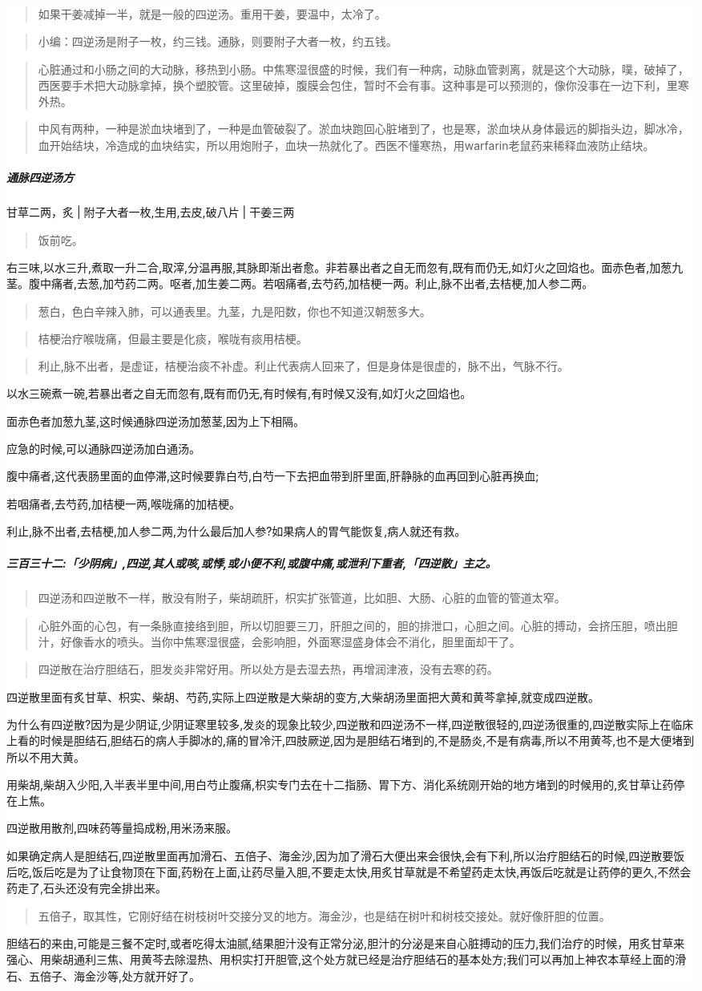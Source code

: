 > 如果干姜减掉一半，就是一般的四逆汤。重用干姜，要温中，太冷了。

> 小编：四逆汤是附子一枚，约三钱。通脉，则要附子大者一枚，约五钱。

> 心脏通过和小肠之间的大动脉，移热到小肠。中焦寒湿很盛的时候，我们有一种病，动脉血管剥离，就是这个大动脉，噗，破掉了，西医要手术把大动脉拿掉，换个塑胶管。这里破掉，腹膜会包住，暂时不会有事。这种事是可以预测的，像你没事在一边下利，里寒外热。

> 中风有两种，一种是淤血块堵到了，一种是血管破裂了。淤血块跑回心脏堵到了，也是寒，淤血块从身体最远的脚指头边，脚冰冷，血开始结块，冷造成的血块结实，所以用炮附子，血块一热就化了。西医不懂寒热，用warfarin老鼠药来稀释血液防止结块。

##### 通脉四逆汤方

甘草二两，炙 | 附子大者一枚,生用,去皮,破八片 | 干姜三两

> 饭前吃。

右三味,以水三升,煮取一升二合,取滓,分温再服,其脉即渐出者愈。非若暴出者之自无而忽有,既有而仍无,如灯火之回焰也。面赤色者,加葱九茎。腹中痛者,去葱,加芍药二两。呕者,加生姜二两。若咽痛者,去芍药,加桔梗一两。利止,脉不出者,去桔梗,加人参二两。

> 葱白，色白辛辣入肺，可以通表里。九茎，九是阳数，你也不知道汉朝葱多大。

> 桔梗治疗喉咙痛，但最主要是化痰，喉咙有痰用桔梗。

> 利止,脉不出者，是虚证，桔梗治痰不补虚。利止代表病人回来了，但是身体是很虚的，脉不出，气脉不行。

以水三碗煮一碗,若暴出者之自无而忽有,既有而仍无,有时候有,有时候又没有,如灯火之回焰也。

面赤色者加葱九茎,这时候通脉四逆汤加葱茎,因为上下相隔。

应急的时候,可以通脉四逆汤加白通汤。

腹中痛者,这代表肠里面的血停滞,这时候要靠白芍,白芍一下去把血带到肝里面,肝静脉的血再回到心脏再换血;

若咽痛者,去芍药,加桔梗一两,喉咙痛的加桔梗。

利止,脉不出者,去桔梗,加人参二两,为什么最后加人参?如果病人的胃气能恢复,病人就还有救。

##### 三百三十二:「少阴病」,四逆,其人或咳,或悸,或小便不利,或腹中痛,或泄利下重者,「四逆散」主之。

> 四逆汤和四逆散不一样，散没有附子，柴胡疏肝，枳实扩张管道，比如胆、大肠、心脏的血管的管道太窄。

> 心脏外面的心包，有一条脉直接络到胆，所以切胆要三刀，肝胆之间的，胆的排泄口，心胆之间。心脏的搏动，会挤压胆，喷出胆汁，好像香水的喷头。当你中焦寒湿很盛，会影响胆，外面寒湿盛身体会不消化，胆里面却干了。

> 四逆散在治疗胆结石，胆发炎非常好用。所以处方是去湿去热，再增润津液，没有去寒的药。

四逆散里面有炙甘草、枳实、柴胡、芍药,实际上四逆散是大柴胡的变方,大柴胡汤里面把大黄和黄芩拿掉,就变成四逆散。

为什么有四逆散?因为是少阴证,少阴证寒里较多,发炎的现象比较少,四逆散和四逆汤不一样,四逆散很轻的,四逆汤很重的,四逆散实际上在临床上看的时候是胆结石,胆结石的病人手脚冰的,痛的冒冷汗,四肢厥逆,因为是胆结石堵到的,不是肠炎,不是有病毒,所以不用黄芩,也不是大便堵到所以不用大黄。

用柴胡,柴胡入少阳,入半表半里中间,用白芍止腹痛,枳实专门去在十二指肠、胃下方、消化系统刚开始的地方堵到的时候用的,炙甘草让药停在上焦。

四逆散用散剂,四味药等量捣成粉,用米汤来服。

如果确定病人是胆结石,四逆散里面再加滑石、五倍子、海金沙,因为加了滑石大便出来会很快,会有下利,所以治疗胆结石的时候,四逆散要饭后吃,饭后吃是为了让食物顶在下面,药粉在上面,让药尽量入胆,不要走太快,用炙甘草就是不希望药走太快,再饭后吃就是让药停的更久,不然会药走了,石头还没有完全排出来。

> 五倍子，取其性，它刚好结在树枝树叶交接分叉的地方。海金沙，也是结在树叶和树枝交接处。就好像肝胆的位置。

胆结石的来由,可能是三餐不定时,或者吃得太油腻,结果胆汁没有正常分泌,胆汁的分泌是来自心脏搏动的压力,我们治疗的时候，用炙甘草来强心、用柴胡通利三焦、用黄芩去除湿热、用枳实打开胆管,这个处方就已经是治疗胆结石的基本处方;我们可以再加上神农本草经上面的滑石、五倍子、海金沙等,处方就开好了。
